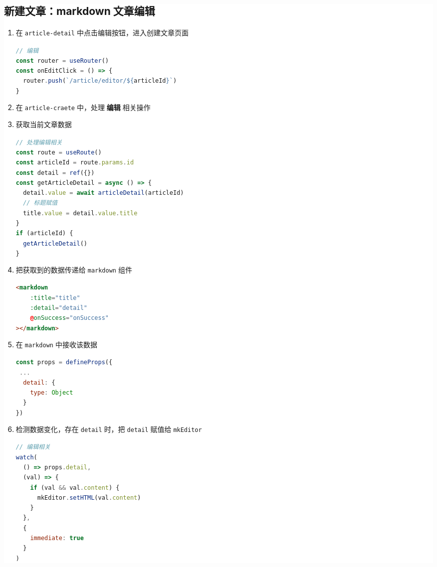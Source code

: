 ## 新建文章：markdown 文章编辑

1. 在 `article-detail` 中点击编辑按钮，进入创建文章页面

   ```js
   // 编辑
   const router = useRouter()
   const onEditClick = () => {
     router.push(`/article/editor/${articleId}`)
   }
   ```

2. 在 `article-craete` 中，处理 **编辑** 相关操作

3. 获取当前文章数据

   ```js
   // 处理编辑相关
   const route = useRoute()
   const articleId = route.params.id
   const detail = ref({})
   const getArticleDetail = async () => {
     detail.value = await articleDetail(articleId)
     // 标题赋值
     title.value = detail.value.title
   }
   if (articleId) {
     getArticleDetail()
   }
   ```

4. 把获取到的数据传递给 `markdown` 组件

   ```html
   <markdown
       :title="title"
       :detail="detail"
       @onSuccess="onSuccess"
   ></markdown>
   ```

5. 在 `markdown` 中接收该数据

   ```js
   const props = defineProps({
    ...
     detail: {
       type: Object
     }
   })
   ```

6. 检测数据变化，存在 `detail` 时，把 `detail` 赋值给 `mkEditor`

   ```js
   // 编辑相关
   watch(
     () => props.detail,
     (val) => {
       if (val && val.content) {
         mkEditor.setHTML(val.content)
       }
     },
     {
       immediate: true
     }
   )
   ```
